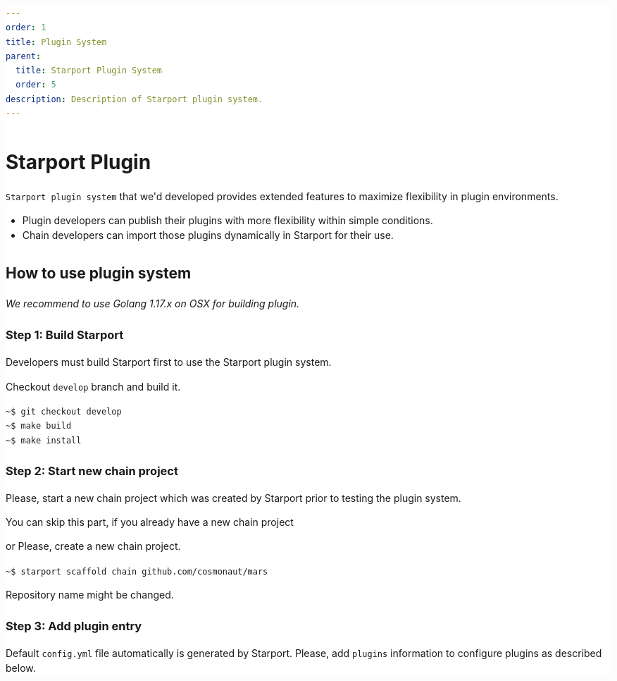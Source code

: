 ```yaml
---
order: 1
title: Plugin System
parent:
  title: Starport Plugin System
  order: 5
description: Description of Starport plugin system.
---
```


# Starport Plugin

`Starport plugin system` that we'd developed provides extended features to maximize flexibility in plugin environments.

- Plugin developers can publish their plugins with more flexibility within simple conditions.
- Chain developers can import those plugins dynamically in Starport for their use.

## How to use plugin system

*We recommend to use Golang 1.17.x on OSX for building plugin.*

### Step 1: Build Starport

Developers must build Starport first to use the Starport plugin system.

Checkout `develop` branch and build it.

```
~$ git checkout develop
~$ make build
~$ make install
```

### Step 2: Start new chain project

Please, start a new chain project which was created by Starport prior to testing the plugin system.

You can skip this part, if you already have a new chain project

or
Please, create a new chain project.

```
~$ starport scaffold chain github.com/cosmonaut/mars
```

Repository name might be changed.

### Step 3: Add plugin entry

Default `config.yml` file automatically is generated by Starport.
Please, add `plugins` information to configure plugins as described below.
